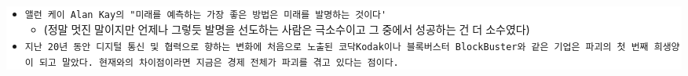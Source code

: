 
* `앨런 케이 Alan Kay의 "미래를 예측하는 가장 좋은 방법은 미래를 발명하는 것이다'`
  * (정말 멋진 말이지만 언제나 그렇듯 발명을 선도하는 사람은 극소수이고 그 중에서 성공하는 건 더 소수였다)
* `지난 20년 동안 디지털 통신 및 협력으로 향하는 변화에 처음으로 노출된 코닥Kodak이나 블록버스터 BlockBuster와 같은 기업은 파괴의 첫 번째 희생양이 되고 말았다. 현재와의 차이점이라면 지금은 경제 전체가 파괴를 겪고 있다는 점이다.`
